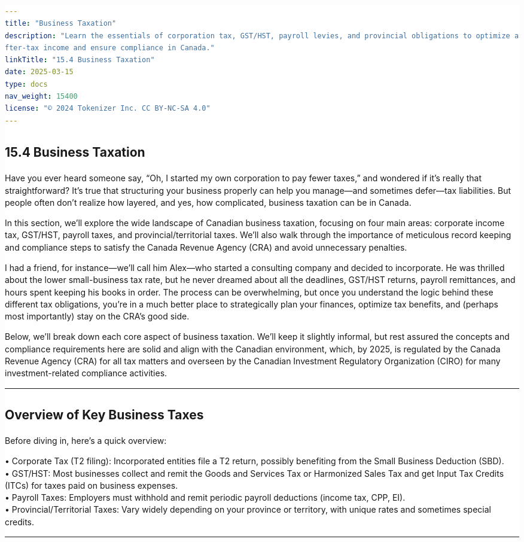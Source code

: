 ```yaml
---
title: "Business Taxation"
description: "Learn the essentials of corporation tax, GST/HST, payroll levies, and provincial obligations to optimize after-tax income and ensure compliance in Canada."
linkTitle: "15.4 Business Taxation"
date: 2025-03-15
type: docs
nav_weight: 15400
license: "© 2024 Tokenizer Inc. CC BY-NC-SA 4.0"
---
```


## 15.4 Business Taxation

Have you ever heard someone say, “Oh, I started my own corporation to pay fewer taxes,” and wondered if it’s really that straightforward? It’s true that structuring your business properly can help you manage—and sometimes defer—tax liabilities. But people often don’t realize how layered, and yes, how complicated, business taxation can be in Canada.

In this section, we’ll explore the wide landscape of Canadian business taxation, focusing on four main areas: corporate income tax, GST/HST, payroll taxes, and provincial/territorial taxes. We’ll also walk through the importance of meticulous record keeping and compliance steps to satisfy the Canada Revenue Agency (CRA) and avoid unnecessary penalties.

I had a friend, for instance—we’ll call him Alex—who started a consulting company and decided to incorporate. He was thrilled about the lower small-business tax rate, but he never dreamed about all the deadlines, GST/HST returns, payroll remittances, and hours spent keeping his books in order. The process can be overwhelming, but once you understand the logic behind these different tax obligations, you’re in a much better place to strategically plan your finances, optimize tax benefits, and (perhaps most importantly) stay on the CRA’s good side.

Below, we’ll break down each core aspect of business taxation. We’ll keep it slightly informal, but rest assured the concepts and compliance requirements here are solid and align with the Canadian environment, which, by 2025, is regulated by the Canada Revenue Agency (CRA) for all tax matters and overseen by the Canadian Investment Regulatory Organization (CIRO) for many investment-related compliance activities.

---

## Overview of Key Business Taxes

Before diving in, here’s a quick overview:

• Corporate Tax (T2 filing): Incorporated entities file a T2 return, possibly benefiting from the Small Business Deduction (SBD).  
• GST/HST: Most businesses collect and remit the Goods and Services Tax or Harmonized Sales Tax and get Input Tax Credits (ITCs) for taxes paid on business expenses.  
• Payroll Taxes: Employers must withhold and remit periodic payroll deductions (income tax, CPP, EI).  
• Provincial/Territorial Taxes: Vary widely depending on your province or territory, with unique rates and sometimes special credits.  

---